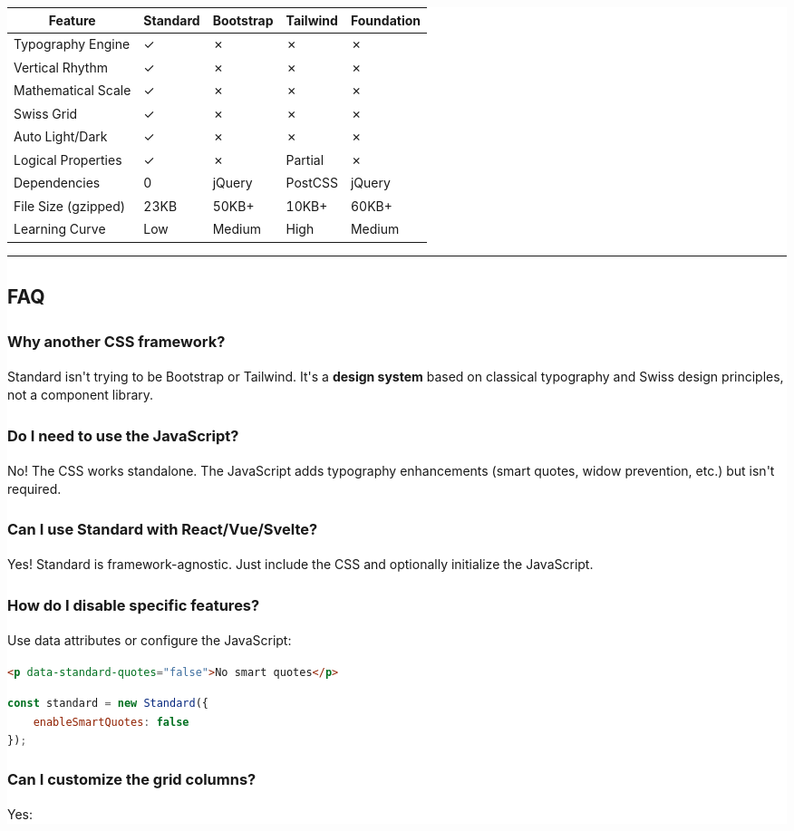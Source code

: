 | Feature | Standard | Bootstrap | Tailwind | Foundation |
|---------|----------|-----------|----------|------------|
| Typography Engine | ✓ | ✗ | ✗ | ✗ |
| Vertical Rhythm | ✓ | ✗ | ✗ | ✗ |
| Mathematical Scale | ✓ | ✗ | ✗ | ✗ |
| Swiss Grid | ✓ | ✗ | ✗ | ✗ |
| Auto Light/Dark | ✓ | ✗ | ✗ | ✗ |
| Logical Properties | ✓ | ✗ | Partial | ✗ |
| Dependencies | 0 | jQuery | PostCSS | jQuery |
| File Size (gzipped) | 23KB | 50KB+ | 10KB+ | 60KB+ |
| Learning Curve | Low | Medium | High | Medium |

---

## FAQ

### Why another CSS framework?

Standard isn't trying to be Bootstrap or Tailwind. It's a **design system** based on classical typography and Swiss design principles, not a component library.

### Do I need to use the JavaScript?

No! The CSS works standalone. The JavaScript adds typography enhancements (smart quotes, widow prevention, etc.) but isn't required.

### Can I use Standard with React/Vue/Svelte?

Yes! Standard is framework-agnostic. Just include the CSS and optionally initialize the JavaScript.

### How do I disable specific features?

Use data attributes or configure the JavaScript:

```html
<p data-standard-quotes="false">No smart quotes</p>
```

```javascript
const standard = new Standard({
    enableSmartQuotes: false
});
```

### Can I customize the grid columns?

Yes:

